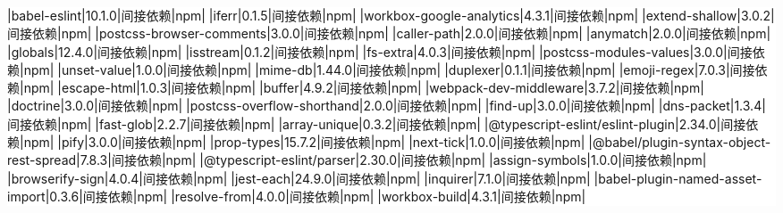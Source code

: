 |babel-eslint|10.1.0|间接依赖|npm|
|iferr|0.1.5|间接依赖|npm|
|workbox-google-analytics|4.3.1|间接依赖|npm|
|extend-shallow|3.0.2|间接依赖|npm|
|postcss-browser-comments|3.0.0|间接依赖|npm|
|caller-path|2.0.0|间接依赖|npm|
|anymatch|2.0.0|间接依赖|npm|
|globals|12.4.0|间接依赖|npm|
|isstream|0.1.2|间接依赖|npm|
|fs-extra|4.0.3|间接依赖|npm|
|postcss-modules-values|3.0.0|间接依赖|npm|
|unset-value|1.0.0|间接依赖|npm|
|mime-db|1.44.0|间接依赖|npm|
|duplexer|0.1.1|间接依赖|npm|
|emoji-regex|7.0.3|间接依赖|npm|
|escape-html|1.0.3|间接依赖|npm|
|buffer|4.9.2|间接依赖|npm|
|webpack-dev-middleware|3.7.2|间接依赖|npm|
|doctrine|3.0.0|间接依赖|npm|
|postcss-overflow-shorthand|2.0.0|间接依赖|npm|
|find-up|3.0.0|间接依赖|npm|
|dns-packet|1.3.4|间接依赖|npm|
|fast-glob|2.2.7|间接依赖|npm|
|array-unique|0.3.2|间接依赖|npm|
|@typescript-eslint/eslint-plugin|2.34.0|间接依赖|npm|
|pify|3.0.0|间接依赖|npm|
|prop-types|15.7.2|间接依赖|npm|
|next-tick|1.0.0|间接依赖|npm|
|@babel/plugin-syntax-object-rest-spread|7.8.3|间接依赖|npm|
|@typescript-eslint/parser|2.30.0|间接依赖|npm|
|assign-symbols|1.0.0|间接依赖|npm|
|browserify-sign|4.0.4|间接依赖|npm|
|jest-each|24.9.0|间接依赖|npm|
|inquirer|7.1.0|间接依赖|npm|
|babel-plugin-named-asset-import|0.3.6|间接依赖|npm|
|resolve-from|4.0.0|间接依赖|npm|
|workbox-build|4.3.1|间接依赖|npm|
